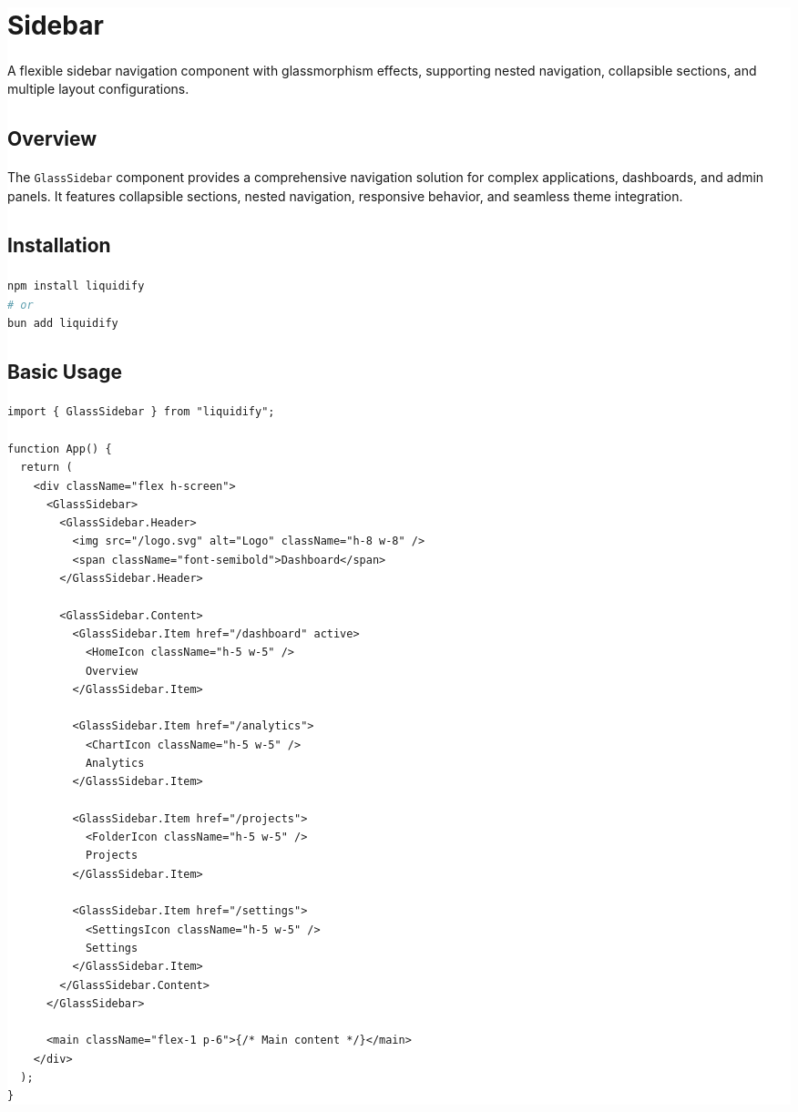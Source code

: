 # Sidebar

A flexible sidebar navigation component with glassmorphism effects, supporting nested navigation, collapsible sections, and multiple layout configurations.

## Overview

The `GlassSidebar` component provides a comprehensive navigation solution for complex applications, dashboards, and admin panels. It features collapsible sections, nested navigation, responsive behavior, and seamless theme integration.

## Installation

```bash
npm install liquidify
# or
bun add liquidify
```

## Basic Usage

```tsx
import { GlassSidebar } from "liquidify";

function App() {
  return (
    <div className="flex h-screen">
      <GlassSidebar>
        <GlassSidebar.Header>
          <img src="/logo.svg" alt="Logo" className="h-8 w-8" />
          <span className="font-semibold">Dashboard</span>
        </GlassSidebar.Header>

        <GlassSidebar.Content>
          <GlassSidebar.Item href="/dashboard" active>
            <HomeIcon className="h-5 w-5" />
            Overview
          </GlassSidebar.Item>

          <GlassSidebar.Item href="/analytics">
            <ChartIcon className="h-5 w-5" />
            Analytics
          </GlassSidebar.Item>

          <GlassSidebar.Item href="/projects">
            <FolderIcon className="h-5 w-5" />
            Projects
          </GlassSidebar.Item>

          <GlassSidebar.Item href="/settings">
            <SettingsIcon className="h-5 w-5" />
            Settings
          </GlassSidebar.Item>
        </GlassSidebar.Content>
      </GlassSidebar>

      <main className="flex-1 p-6">{/* Main content */}</main>
    </div>
  );
}
```
